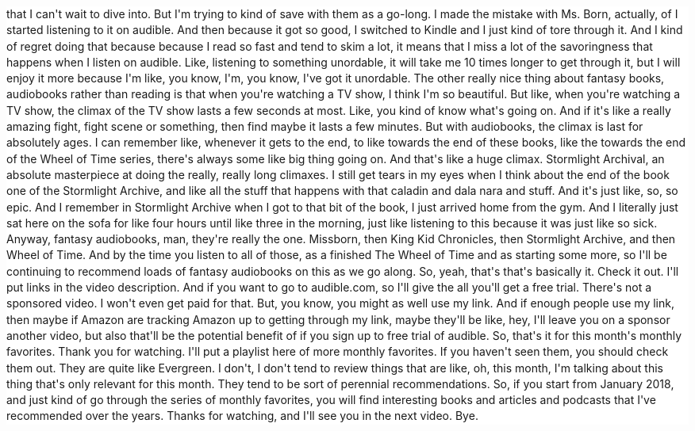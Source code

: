 that I can't wait to dive into. But I'm trying to kind of save with them as a go-long. I made the mistake with Ms. Born, actually, of I started listening to it on audible. And then because it got so good, I switched to Kindle and I just kind of tore through it. And I kind of regret doing that because because I read so fast and tend to skim a lot, it means that I miss a lot of the savoringness that happens when I listen on audible. Like, listening to something unordable, it will take me 10 times longer to get through it, but I will enjoy it more because I'm like, you know, I'm, you know, I've got it unordable. The other really nice thing about fantasy books, audiobooks rather than reading is that when you're watching a TV show, I think I'm so beautiful. But like, when you're watching a TV show, the climax of the TV show lasts a few seconds at most. Like, you kind of know what's going on. And if it's like a really amazing fight, fight scene or something, then find maybe it lasts a few minutes. But with audiobooks, the climax is last for absolutely ages. I can remember like, whenever it gets to the end, to like towards the end of these books, like the towards the end of the Wheel of Time series, there's always some like big thing going on. And that's like a huge climax. Stormlight Archival, an absolute masterpiece at doing the really, really long climaxes. I still get tears in my eyes when I think about the end of the book one of the Stormlight Archive, and like all the stuff that happens with that caladin and dala nara and stuff. And it's just like, so, so epic. And I remember in Stormlight Archive when I got to that bit of the book, I just arrived home from the gym. And I literally just sat here on the sofa for like four hours until like three in the morning, just like listening to this because it was just like so sick. Anyway, fantasy audiobooks, man, they're really the one. Missborn, then King Kid Chronicles, then Stormlight Archive, and then Wheel of Time. And by the time you listen to all of those, as a finished The Wheel of Time and as starting some more, so I'll be continuing to recommend loads of fantasy audiobooks on this as we go along. So, yeah, that's that's basically it. Check it out. I'll put links in the video description. And if you want to go to audible.com, so I'll give the all you'll get a free trial. There's not a sponsored video. I won't even get paid for that. But, you know, you might as well use my link. And if enough people use my link, then maybe if Amazon are tracking Amazon up to getting through my link, maybe they'll be like, hey, I'll leave you on a sponsor another video, but also that'll be the potential benefit of if you sign up to free trial of audible. So, that's it for this month's monthly favorites. Thank you for watching. I'll put a playlist here of more monthly favorites. If you haven't seen them, you should check them out. They are quite like Evergreen. I don't, I don't tend to review things that are like, oh, this month, I'm talking about this thing that's only relevant for this month. They tend to be sort of perennial recommendations. So, if you start from January 2018, and just kind of go through the series of monthly favorites, you will find interesting books and articles and podcasts that I've recommended over the years. Thanks for watching, and I'll see you in the next video. Bye.

